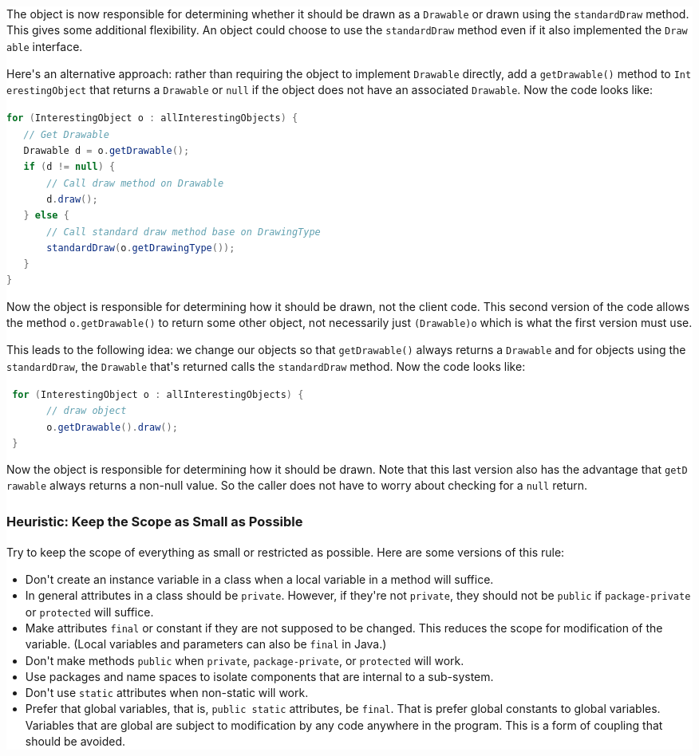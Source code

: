 The object is now responsible for determining whether it should be drawn as a `Drawable` or drawn using the `standardDraw` method. This gives some additional flexibility. An object could choose to use the `standardDraw` method even if it also implemented the `Drawable` interface.

Here's an alternative approach: rather than requiring the object to implement `Drawable` directly, add a `getDrawable()` method to `InterestingObject` that returns a `Drawable` or `null` if the object does not have an associated `Drawable`. Now the code looks like:

```java
for (InterestingObject o : allInterestingObjects) {
   // Get Drawable
   Drawable d = o.getDrawable();
   if (d != null) {
       // Call draw method on Drawable
       d.draw();
   } else {
       // Call standard draw method base on DrawingType
       standardDraw(o.getDrawingType());
   }
}
```
Now the object is responsible for determining how it should be drawn, not the client code. This second version of the code allows the method `o.getDrawable()` to return some other object, not necessarily just `(Drawable)o` which is what the first version must use.

This leads to the following idea: we change our objects so that `getDrawable()` always returns a `Drawable` and for objects using the `standardDraw`, the `Drawable` that's returned calls the `standardDraw` method. Now the code looks like:
```java
 for (InterestingObject o : allInterestingObjects) {
       // draw object
       o.getDrawable().draw();
 }
```
Now the object is responsible for determining how it should be drawn. Note that this last version also has the advantage that `getDrawable` always returns a non-null value. So the caller does not have to worry about checking for a `null` return.

### Heuristic: Keep the Scope as Small as Possible
Try to keep the scope of everything as small or restricted as possible. Here are some versions of this rule:
- Don't create an instance variable in a class when a local variable in a method will suffice.
- In general attributes in a class should be `private`. However, if they're not `private`, they should not be `public` if `package-private` or `protected` will suffice.
- Make attributes `final` or constant if they are not supposed to be changed. This reduces the scope for modification of the variable. (Local variables and parameters can also be `final` in Java.)
- Don't make methods `public` when `private`, `package-private`, or `protected` will work.
- Use packages and name spaces to isolate components that are internal to a sub-system.
- Don't use `static` attributes when non-static will work.
- Prefer that global variables, that is, `public static` attributes, be `final`. That is prefer global constants to global variables. Variables that are global are subject to modification by any code anywhere in the program. This is a form of coupling that should be avoided.
